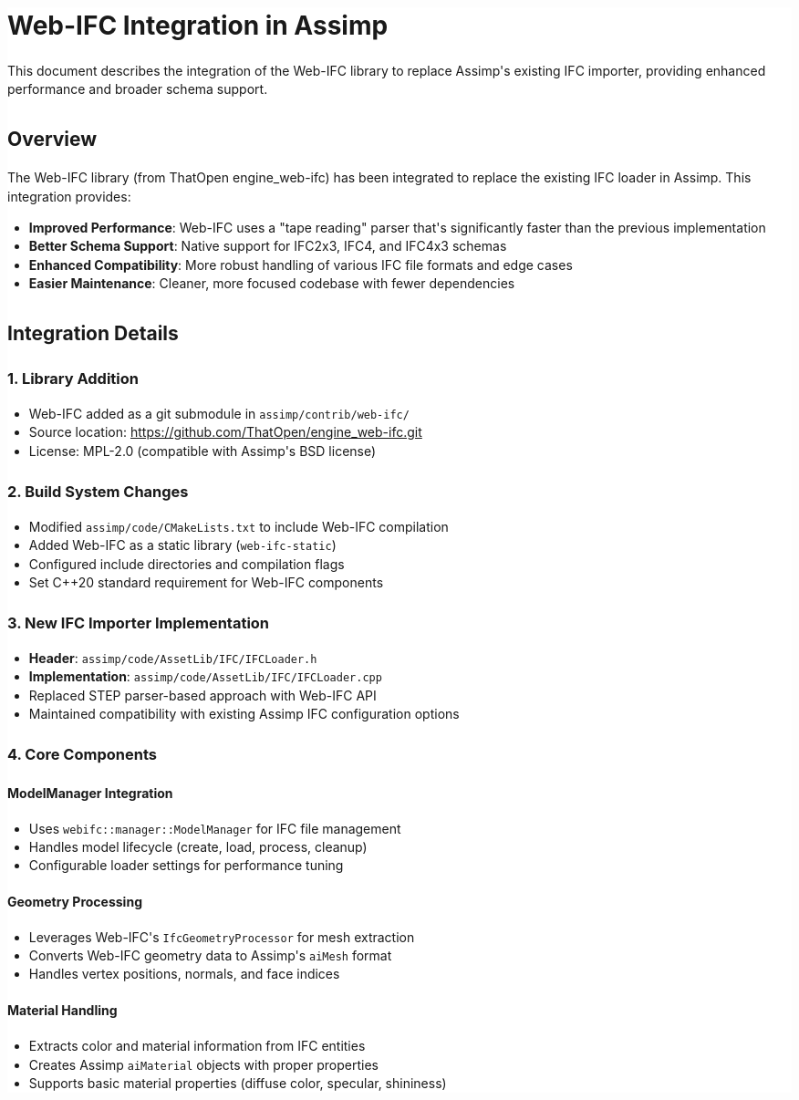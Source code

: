 # Web-IFC Integration in Assimp

This document describes the integration of the Web-IFC library to replace Assimp's existing IFC importer, providing enhanced performance and broader schema support.

## Overview

The Web-IFC library (from ThatOpen engine_web-ifc) has been integrated to replace the existing IFC loader in Assimp. This integration provides:

- **Improved Performance**: Web-IFC uses a "tape reading" parser that's significantly faster than the previous implementation
- **Better Schema Support**: Native support for IFC2x3, IFC4, and IFC4x3 schemas
- **Enhanced Compatibility**: More robust handling of various IFC file formats and edge cases
- **Easier Maintenance**: Cleaner, more focused codebase with fewer dependencies

## Integration Details

### 1. Library Addition
- Web-IFC added as a git submodule in `assimp/contrib/web-ifc/`
- Source location: https://github.com/ThatOpen/engine_web-ifc.git
- License: MPL-2.0 (compatible with Assimp's BSD license)

### 2. Build System Changes
- Modified `assimp/code/CMakeLists.txt` to include Web-IFC compilation
- Added Web-IFC as a static library (`web-ifc-static`)
- Configured include directories and compilation flags
- Set C++20 standard requirement for Web-IFC components

### 3. New IFC Importer Implementation
- **Header**: `assimp/code/AssetLib/IFC/IFCLoader.h`
- **Implementation**: `assimp/code/AssetLib/IFC/IFCLoader.cpp`
- Replaced STEP parser-based approach with Web-IFC API
- Maintained compatibility with existing Assimp IFC configuration options

### 4. Core Components

#### ModelManager Integration
- Uses `webifc::manager::ModelManager` for IFC file management
- Handles model lifecycle (create, load, process, cleanup)
- Configurable loader settings for performance tuning

#### Geometry Processing
- Leverages Web-IFC's `IfcGeometryProcessor` for mesh extraction
- Converts Web-IFC geometry data to Assimp's `aiMesh` format
- Handles vertex positions, normals, and face indices

#### Material Handling
- Extracts color and material information from IFC entities
- Creates Assimp `aiMaterial` objects with proper properties
- Supports basic material properties (diffuse color, specular, shininess)
